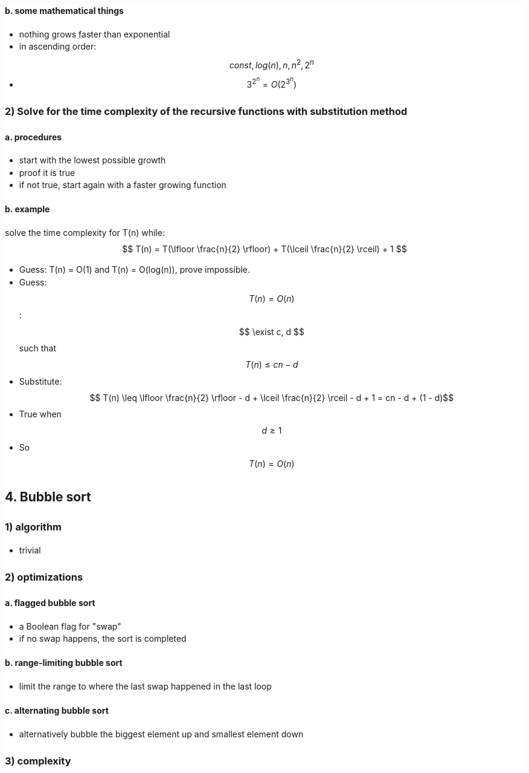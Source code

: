 #### b.	some mathematical things

* nothing grows faster than exponential
* in ascending order: $$ const, log(n), n, n^2, 2^n $$
*  $$ 3^{2^n} = O(2^{3^n}) $$

### 2)	Solve for the time complexity of the recursive functions with substitution method

#### a.	procedures

* start with the lowest possible growth
* proof it is true
* if not true, start again with a faster growing function

####  b.	example

solve the time complexity for T(n) while:
$$
T(n) = T(\lfloor \frac{n}{2} \rfloor) + T(\lceil \frac{n}{2} \rceil) + 1
$$

* Guess: T(n) = O(1) and T(n) = O(log(n)), prove impossible.
* Guess: $$ T(n) = O(n) $$: $$ \exist c, d $$ such that $$ T(n) \leq cn - d $$
* Substitute: $$ T(n) \leq \lfloor \frac{n}{2} \rfloor - d + \lceil \frac{n}{2} \rceil - d + 1 = cn - d + (1 - d)$$
* True when $$ d \geq 1 $$
* So $$ T(n) = O(n) $$



## 4.	Bubble sort

### 1)	algorithm

* trivial

### 2)	optimizations

#### a.	flagged bubble sort

* a Boolean flag for "swap"
* if no swap happens, the sort is completed

#### b.	range-limiting bubble sort

* limit the range to where the last swap happened in the last loop

#### c.	alternating bubble sort

* alternatively bubble the biggest element up and smallest element down

### 3)	complexity

